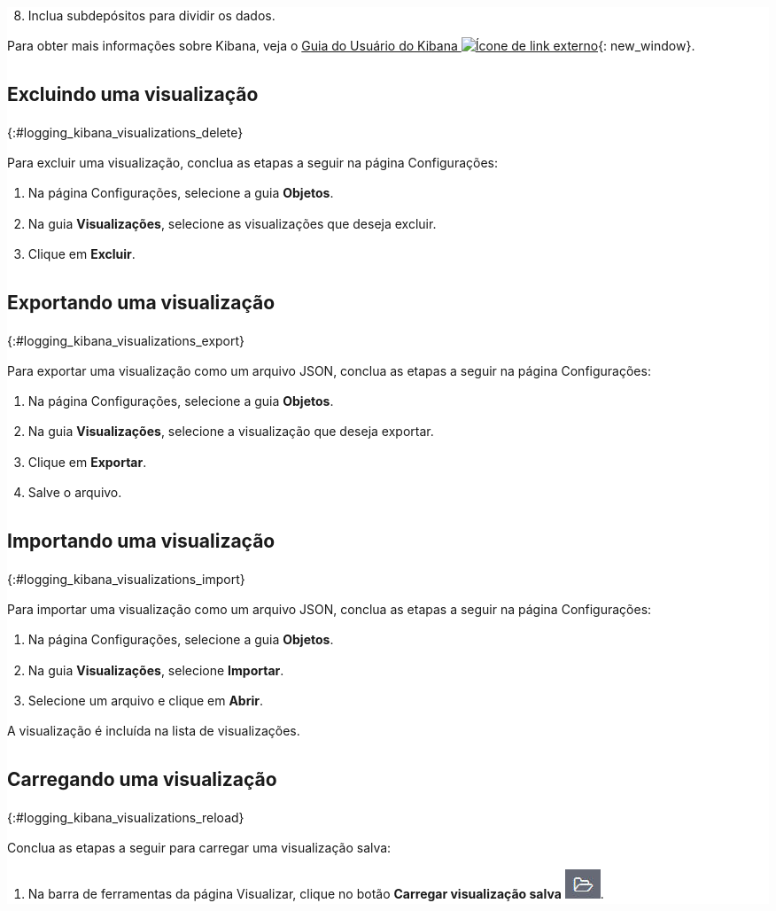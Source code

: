 8. Inclua subdepósitos para dividir os dados.

Para obter mais informações sobre Kibana, veja o [Guia do Usuário do Kibana ![Ícone de link externo](../../../icons/launch-glyph.svg "Ícone de link externo")](https://www.elastic.co/guide/en/kibana/4.1/index.html){: new_window}.

## Excluindo uma visualização
{:#logging_kibana_visualizations_delete}

Para excluir uma visualização, conclua as etapas a seguir na página Configurações:

1. Na página Configurações, selecione a guia **Objetos**.

2. Na guia **Visualizações**, selecione as visualizações que deseja excluir.

3. Clique em **Excluir**.


## Exportando uma visualização
{:#logging_kibana_visualizations_export}

Para exportar uma visualização como um arquivo JSON, conclua as etapas a seguir na página Configurações:

1. Na página Configurações, selecione a guia **Objetos**.

2. Na guia **Visualizações**, selecione a visualização que deseja exportar.

3. Clique em **Exportar**.

4. Salve o arquivo.

## Importando uma visualização
{:#logging_kibana_visualizations_import}

Para importar uma visualização como um arquivo JSON, conclua as etapas a seguir na página Configurações:

1. Na página Configurações, selecione a guia **Objetos**.

2. Na guia **Visualizações**, selecione **Importar**.

3. Selecione um arquivo e clique em **Abrir**.

A visualização é incluída na lista de visualizações.


 
## Carregando uma visualização
{:#logging_kibana_visualizations_reload}

Conclua as etapas a seguir para carregar uma visualização salva:

1. Na barra de ferramentas da página Visualizar, clique no botão **Carregar visualização salva** ![Carregar visualização salva](images/k4_visualization_open_icon.jpg "Carregar visualização salva").
